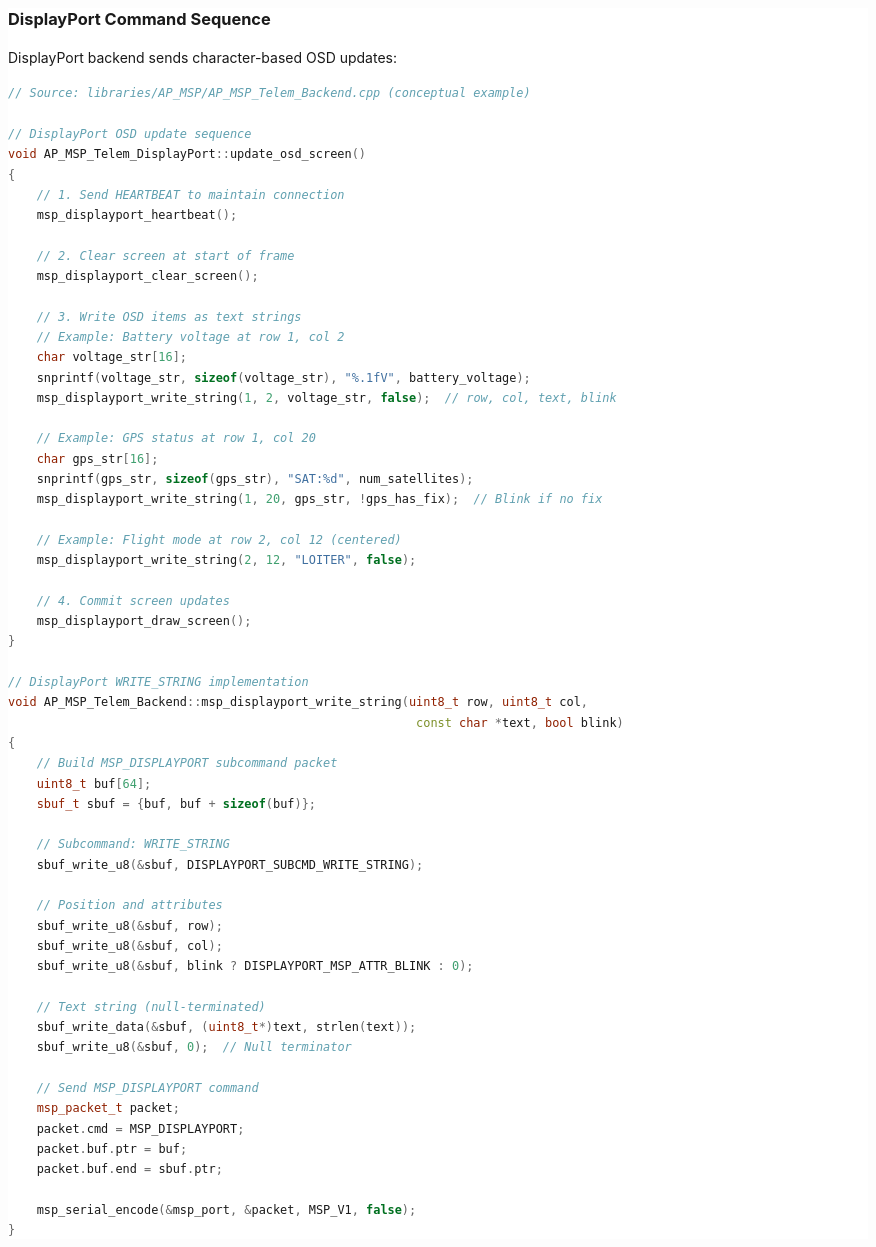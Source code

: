 ```cpp
```

### DisplayPort Command Sequence

DisplayPort backend sends character-based OSD updates:

```cpp
// Source: libraries/AP_MSP/AP_MSP_Telem_Backend.cpp (conceptual example)

// DisplayPort OSD update sequence
void AP_MSP_Telem_DisplayPort::update_osd_screen()
{
    // 1. Send HEARTBEAT to maintain connection
    msp_displayport_heartbeat();
    
    // 2. Clear screen at start of frame
    msp_displayport_clear_screen();
    
    // 3. Write OSD items as text strings
    // Example: Battery voltage at row 1, col 2
    char voltage_str[16];
    snprintf(voltage_str, sizeof(voltage_str), "%.1fV", battery_voltage);
    msp_displayport_write_string(1, 2, voltage_str, false);  // row, col, text, blink
    
    // Example: GPS status at row 1, col 20
    char gps_str[16];
    snprintf(gps_str, sizeof(gps_str), "SAT:%d", num_satellites);
    msp_displayport_write_string(1, 20, gps_str, !gps_has_fix);  // Blink if no fix
    
    // Example: Flight mode at row 2, col 12 (centered)
    msp_displayport_write_string(2, 12, "LOITER", false);
    
    // 4. Commit screen updates
    msp_displayport_draw_screen();
}

// DisplayPort WRITE_STRING implementation
void AP_MSP_Telem_Backend::msp_displayport_write_string(uint8_t row, uint8_t col,
                                                         const char *text, bool blink)
{
    // Build MSP_DISPLAYPORT subcommand packet
    uint8_t buf[64];
    sbuf_t sbuf = {buf, buf + sizeof(buf)};
    
    // Subcommand: WRITE_STRING
    sbuf_write_u8(&sbuf, DISPLAYPORT_SUBCMD_WRITE_STRING);
    
    // Position and attributes
    sbuf_write_u8(&sbuf, row);
    sbuf_write_u8(&sbuf, col);
    sbuf_write_u8(&sbuf, blink ? DISPLAYPORT_MSP_ATTR_BLINK : 0);
    
    // Text string (null-terminated)
    sbuf_write_data(&sbuf, (uint8_t*)text, strlen(text));
    sbuf_write_u8(&sbuf, 0);  // Null terminator
    
    // Send MSP_DISPLAYPORT command
    msp_packet_t packet;
    packet.cmd = MSP_DISPLAYPORT;
    packet.buf.ptr = buf;
    packet.buf.end = sbuf.ptr;
    
    msp_serial_encode(&msp_port, &packet, MSP_V1, false);
}
```